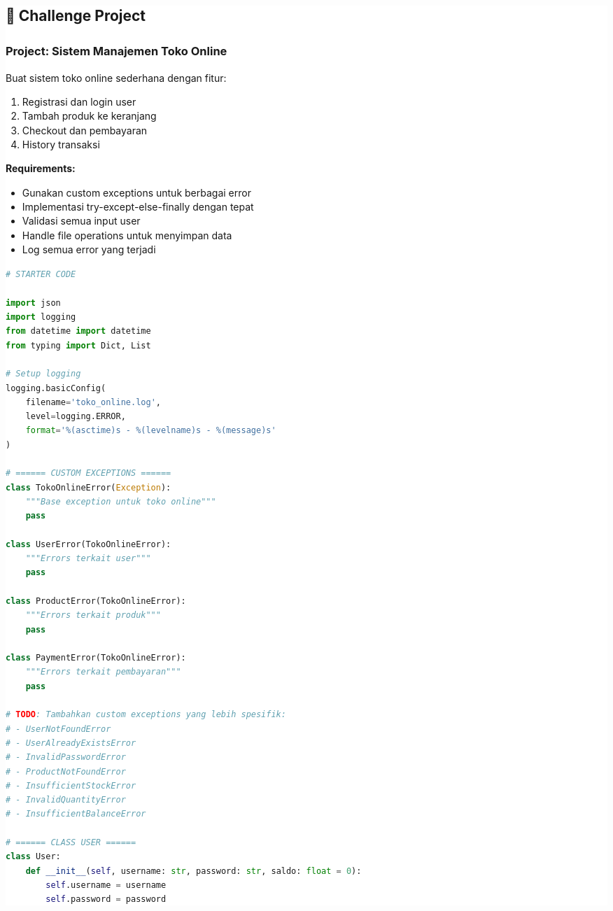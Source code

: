 
## 🎯 Challenge Project

### **Project: Sistem Manajemen Toko Online**

Buat sistem toko online sederhana dengan fitur:
1. Registrasi dan login user
2. Tambah produk ke keranjang
3. Checkout dan pembayaran
4. History transaksi

**Requirements:**
- Gunakan custom exceptions untuk berbagai error
- Implementasi try-except-else-finally dengan tepat
- Validasi semua input user
- Handle file operations untuk menyimpan data
- Log semua error yang terjadi

```python
# STARTER CODE

import json
import logging
from datetime import datetime
from typing import Dict, List

# Setup logging
logging.basicConfig(
    filename='toko_online.log',
    level=logging.ERROR,
    format='%(asctime)s - %(levelname)s - %(message)s'
)

# ====== CUSTOM EXCEPTIONS ======
class TokoOnlineError(Exception):
    """Base exception untuk toko online"""
    pass

class UserError(TokoOnlineError):
    """Errors terkait user"""
    pass

class ProductError(TokoOnlineError):
    """Errors terkait produk"""
    pass

class PaymentError(TokoOnlineError):
    """Errors terkait pembayaran"""
    pass

# TODO: Tambahkan custom exceptions yang lebih spesifik:
# - UserNotFoundError
# - UserAlreadyExistsError
# - InvalidPasswordError
# - ProductNotFoundError
# - InsufficientStockError
# - InvalidQuantityError
# - InsufficientBalanceError

# ====== CLASS USER ======
class User:
    def __init__(self, username: str, password: str, saldo: float = 0):
        self.username = username
        self.password = password
```